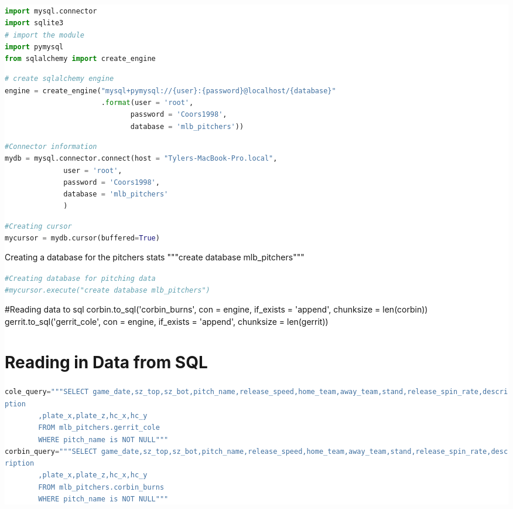 ```python
import mysql.connector
import sqlite3
# import the module
import pymysql
from sqlalchemy import create_engine
```


```python
# create sqlalchemy engine
engine = create_engine("mysql+pymysql://{user}:{password}@localhost/{database}"
                       .format(user = 'root',
                              password = 'Coors1998',
                              database = 'mlb_pitchers'))
```


```python
#Connector information
mydb = mysql.connector.connect(host = "Tylers-MacBook-Pro.local",
              user = 'root',
              password = 'Coors1998',
              database = 'mlb_pitchers'
              )
```


```python
#Creating cursor 
mycursor = mydb.cursor(buffered=True)
```
Creating a database for the pitchers stats
"""create database mlb_pitchers"""

```python
#Creating database for pitching data 
#mycursor.execute("create database mlb_pitchers")
```
#Reading data to sql
corbin.to_sql('corbin_burns', con = engine, if_exists = 'append', chunksize = len(corbin))
gerrit.to_sql('gerrit_cole', con = engine, if_exists = 'append', chunksize = len(gerrit))

# Reading in Data from SQL


```python
cole_query="""SELECT game_date,sz_top,sz_bot,pitch_name,release_speed,home_team,away_team,stand,release_spin_rate,description
        ,plate_x,plate_z,hc_x,hc_y
        FROM mlb_pitchers.gerrit_cole
        WHERE pitch_name is NOT NULL"""
corbin_query="""SELECT game_date,sz_top,sz_bot,pitch_name,release_speed,home_team,away_team,stand,release_spin_rate,description 
        ,plate_x,plate_z,hc_x,hc_y
        FROM mlb_pitchers.corbin_burns
        WHERE pitch_name is NOT NULL"""
```
